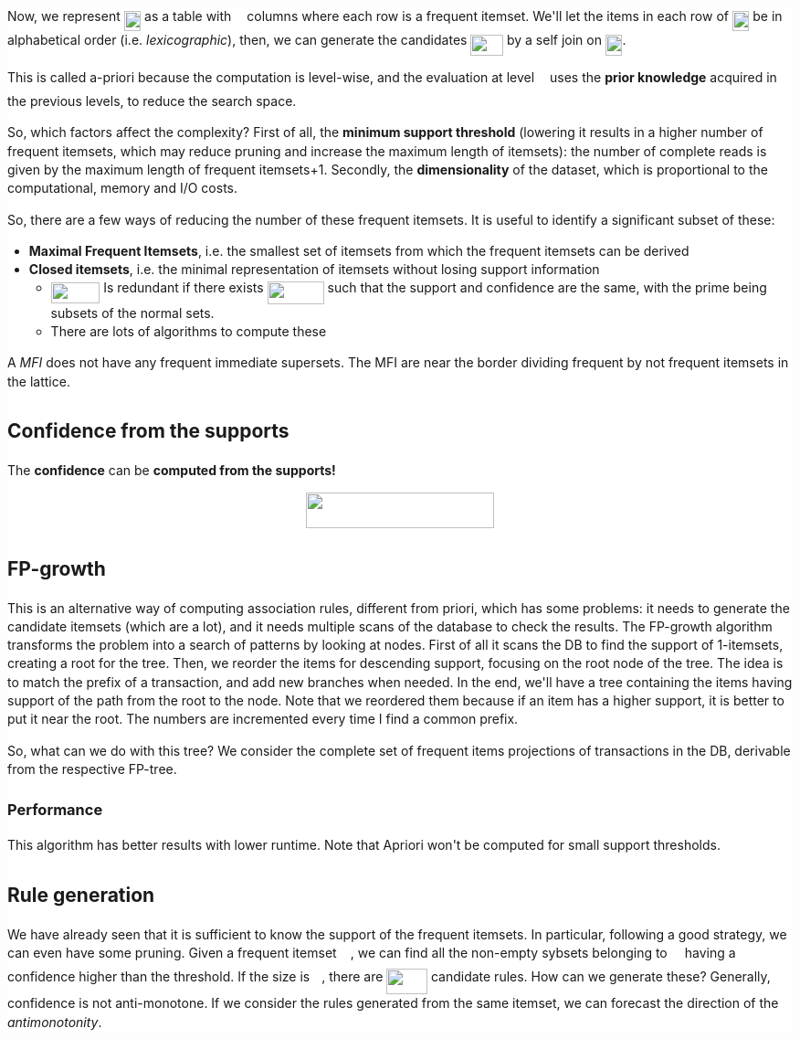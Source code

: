 Now, we represent <img src="svgs/bfb6e556d3874a3157379133a8d7917a.svg?invert_in_darkmode" align=middle width=18.45327164999999pt height=22.465723500000017pt/> as a table with <img src="svgs/63bb9849783d01d91403bc9a5fea12a2.svg?invert_in_darkmode" align=middle width=9.075495000000004pt height=22.831379999999992pt/> columns where each row is a frequent itemset. We'll let the items in each row of <img src="svgs/bfb6e556d3874a3157379133a8d7917a.svg?invert_in_darkmode" align=middle width=18.45327164999999pt height=22.465723500000017pt/> be in alphabetical order (i.e. *lexicographic*), then, we can generate the candidates <img src="svgs/486b042b63ca15d29aa102127a8cb567.svg?invert_in_darkmode" align=middle width=35.658800099999986pt height=22.465723500000017pt/> by a self join on <img src="svgs/bfb6e556d3874a3157379133a8d7917a.svg?invert_in_darkmode" align=middle width=18.45327164999999pt height=22.465723500000017pt/>.

This is called a-priori because the computation is level-wise, and the evaluation at level <img src="svgs/63bb9849783d01d91403bc9a5fea12a2.svg?invert_in_darkmode" align=middle width=9.075495000000004pt height=22.831379999999992pt/> uses the **prior knowledge** acquired in the previous levels, to reduce the search space.

So, which factors affect the complexity? First of all, the **minimum support threshold** (lowering it results in a higher number of frequent itemsets, which may reduce pruning and increase the maximum length of itemsets): the number of complete reads is given by the maximum length of frequent itemsets+1. Secondly, the **dimensionality** of the dataset, which is proportional to the computational, memory and I/O costs.

So, there are a few ways of reducing the number of these frequent itemsets. It is useful to identify a significant subset of these:

- **Maximal Frequent Itemsets**, i.e. the smallest set of itemsets from which the frequent itemsets can be derived
- **Closed itemsets**, i.e. the minimal representation of itemsets without losing support information
  - <img src="svgs/e3e48dc87c5c913c44d94b0104bf57c2.svg?invert_in_darkmode" align=middle width=53.67565334999998pt height=22.465723500000017pt/> Is redundant if there exists <img src="svgs/8dcd0c4ea2d87fe2ad1771c5b4c64f13.svg?invert_in_darkmode" align=middle width=62.07748304999999pt height=24.7161288pt/> such that the support and confidence are the same, with the prime being subsets of the normal sets. 
  - There are lots of algorithms to compute these

A *MFI* does not have any frequent immediate supersets. The MFI are near the border dividing frequent by not frequent itemsets in the lattice.

## Confidence from the supports

The **confidence** can be **computed from the supports!**
<p align="center"><img src="svgs/ed6802aa4316485e447b50e60a38e8a7.svg?invert_in_darkmode" align=middle width=206.17592985pt height=38.83491479999999pt/></p>

## FP-growth

This is an alternative way of computing association rules, different from priori, which has some problems: it needs to generate the candidate itemsets (which are a lot), and it needs multiple scans of the database to check the results. The FP-growth algorithm transforms the problem into a search of patterns by looking at nodes. First of all it scans the DB to find the support of 1-itemsets, creating a root for the tree. Then, we reorder the items for descending support, focusing on the root node of the tree. The idea is to match the prefix of a transaction, and add new branches when needed. In the end, we'll have a tree containing the items having support of the path from the root to the node. Note that we reordered them because if an item has a higher support, it is better to put it near the root. The numbers are incremented every time I find a common prefix. 

So, what can we do with this tree? We consider the complete set of frequent items projections of transactions in the DB, derivable from the respective FP-tree. 

### Performance

This algorithm has better results with lower runtime. Note that Apriori won't be computed for small support thresholds. 

## Rule generation

We have already seen that it is sufficient to know the support of the frequent itemsets. In particular, following a good strategy, we can even have some pruning. Given a frequent itemset <img src="svgs/ddcb483302ed36a59286424aa5e0be17.svg?invert_in_darkmode" align=middle width=11.18724254999999pt height=22.465723500000017pt/>, we can find all the non-empty sybsets belonging to <img src="svgs/ddcb483302ed36a59286424aa5e0be17.svg?invert_in_darkmode" align=middle width=11.18724254999999pt height=22.465723500000017pt/> having a confidence higher than the threshold. If the size is <img src="svgs/63bb9849783d01d91403bc9a5fea12a2.svg?invert_in_darkmode" align=middle width=9.075495000000004pt height=22.831379999999992pt/>, there are <img src="svgs/3dfa801464bd353c57b06ae29ce40414.svg?invert_in_darkmode" align=middle width=44.61755429999999pt height=27.91243950000002pt/> candidate rules. How can we generate these? Generally, confidence is not anti-monotone. If we consider the rules generated from the same itemset, we can forecast the direction of the *antimonotonity*.
